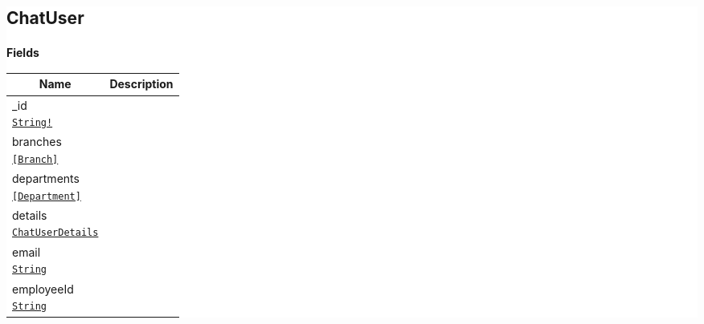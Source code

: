 ## ChatUser



<p style={{ marginBottom: "0.4em" }}><strong>Fields</strong></p>

<table>
<thead><tr><th>Name</th><th>Description</th></tr></thead>
<tbody>
<tr>
<td>
_id<br />
<a href="/docs/api/scalars#string"><code>String!</code></a>
</td>
<td>

</td>
</tr>
<tr>
<td>
branches<br />
<a href="/docs/api/objects#branch"><code>[Branch]</code></a>
</td>
<td>

</td>
</tr>
<tr>
<td>
departments<br />
<a href="/docs/api/objects#department"><code>[Department]</code></a>
</td>
<td>

</td>
</tr>
<tr>
<td>
details<br />
<a href="/docs/api/objects#chatuserdetails"><code>ChatUserDetails</code></a>
</td>
<td>

</td>
</tr>
<tr>
<td>
email<br />
<a href="/docs/api/scalars#string"><code>String</code></a>
</td>
<td>

</td>
</tr>
<tr>
<td>
employeeId<br />
<a href="/docs/api/scalars#string"><code>String</code></a>
</td>
<td>
